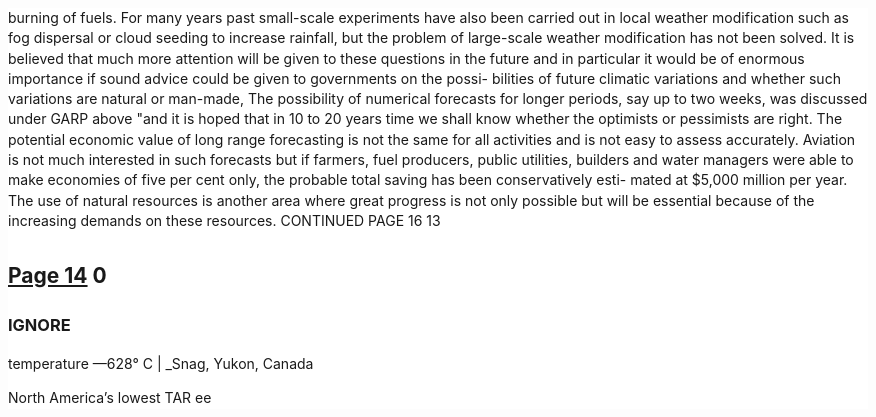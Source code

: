 burning of fuels. For many years past 
small-scale experiments have also 
been carried out in local weather 
modification such as fog dispersal or 
cloud seeding to increase rainfall, but 
the problem of large-scale weather 
modification has not been solved. 
It is believed that much more 
attention will be given to these 
questions in the future and in 
particular it would be of enormous 
importance if sound advice could be 
given to governments on the possi- 
bilities of future climatic variations and 
whether such variations are natural or 
man-made, 
The possibility of numerical forecasts 
for longer periods, say up to two 
weeks, was discussed under GARP 
above "and it is hoped that in 10 to 
20 years time we shall know whether 
the optimists or pessimists are right. 
The potential economic value of 
long range forecasting is not the same 
for all activities and is not easy to 
assess accurately. Aviation is not 
much interested in such forecasts but 
if farmers, fuel producers, public 
utilities, builders and water managers 
were able to make economies of five 
per cent only, the probable total 
saving has been conservatively esti- 
mated at $5,000 million per year. 
The use of natural resources is 
another area where great progress is 
not only possible but will be essential 
because of the increasing demands on 
these resources. 
CONTINUED PAGE 16 
13

## [Page 14](074891engo.pdf#page=14) 0

### IGNORE

  
temperature 
—628° C 
| _Snag, Yukon, Canada     
  
North America’s lowest TAR ee 
  